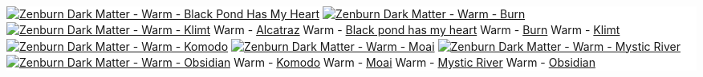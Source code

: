 </td><td style="font-size:90%;padding:4px;vertical-align:top;"><a href="https://github.com/nicolagranata/vscode-theme-zenburn-dark-matter/tree/master/_gfx/zenburn-dark-matter-warm-black-pond-has-my-heart-preview.png" title="Go to Zenburn Dark Matter - Warm - Black Pond Has My Heart" target="github"><img src="https://github.com/nicolagranata/vscode-theme-zenburn-dark-matter/raw/master/./_gfx/zenburn-dark-matter-warm-black-pond-has-my-heart-preview.png"  alt="Zenburn Dark Matter - Warm - Black Pond Has My Heart"></a>
</td><td style="font-size:90%;padding:4px;vertical-align:top;"><a href="https://github.com/nicolagranata/vscode-theme-zenburn-dark-matter/tree/master/_gfx/zenburn-dark-matter-warm-burn-preview.png" title="Go to Zenburn Dark Matter - Warm - Burn" target="github"><img src="https://github.com/nicolagranata/vscode-theme-zenburn-dark-matter/raw/master/./_gfx/zenburn-dark-matter-warm-burn-preview.png"  alt="Zenburn Dark Matter - Warm - Burn"></a>
</td><td style="font-size:90%;padding:4px;vertical-align:top;"><a href="https://github.com/nicolagranata/vscode-theme-zenburn-dark-matter/tree/master/_gfx/zenburn-dark-matter-warm-klimt-preview.png" title="Go to Zenburn Dark Matter - Warm - Klimt" target="github"><img src="https://github.com/nicolagranata/vscode-theme-zenburn-dark-matter/raw/master/./_gfx/zenburn-dark-matter-warm-klimt-preview.png"  alt="Zenburn Dark Matter - Warm - Klimt"></a>
</td></tr>
<tr><td style="font-size:90%;padding:4px;vertical-align:top;">Warm - <a href="https://github.com/nicolagranata/vscode-theme-zenburn-dark-matter/tree/master/_gfx/zenburn-dark-matter-warm-alcatraz-preview.png" title="Go to Zenburn Dark Matter - Warm - Alcatraz" target="github">Alcatraz</a> 
</td><td style="font-size:90%;padding:4px;vertical-align:top;">Warm - <a href="https://github.com/nicolagranata/vscode-theme-zenburn-dark-matter/tree/master/_gfx/zenburn-dark-matter-warm-black-pond-has-my-heart-preview.png" title="Go to Zenburn Dark Matter - Warm - Black Pond Has My Heart" target="github">Black pond has my heart</a> 
</td><td style="font-size:90%;padding:4px;vertical-align:top;">Warm - <a href="https://github.com/nicolagranata/vscode-theme-zenburn-dark-matter/tree/master/_gfx/zenburn-dark-matter-warm-burn-preview.png" title="Go to Zenburn Dark Matter - Warm - Burn" target="github">Burn</a> 
</td><td style="font-size:90%;padding:4px;vertical-align:top;">Warm - <a href="https://github.com/nicolagranata/vscode-theme-zenburn-dark-matter/tree/master/_gfx/zenburn-dark-matter-warm-klimt-preview.png" title="Go to Zenburn Dark Matter - Warm - Klimt" target="github">Klimt</a> 
</td></tr>
<tr><td style="font-size:90%;padding:4px;vertical-align:top;"><a href="https://github.com/nicolagranata/vscode-theme-zenburn-dark-matter/tree/master/_gfx/zenburn-dark-matter-warm-komodo-preview.png" title="Go to Zenburn Dark Matter - Warm - Komodo" target="github"><img src="https://github.com/nicolagranata/vscode-theme-zenburn-dark-matter/raw/master/./_gfx/zenburn-dark-matter-warm-komodo-preview.png"  alt="Zenburn Dark Matter - Warm - Komodo"></a>
</td><td style="font-size:90%;padding:4px;vertical-align:top;"><a href="https://github.com/nicolagranata/vscode-theme-zenburn-dark-matter/tree/master/_gfx/zenburn-dark-matter-warm-moai-preview.png" title="Go to Zenburn Dark Matter - Warm - Moai" target="github"><img src="https://github.com/nicolagranata/vscode-theme-zenburn-dark-matter/raw/master/./_gfx/zenburn-dark-matter-warm-moai-preview.png"  alt="Zenburn Dark Matter - Warm - Moai"></a>
</td><td style="font-size:90%;padding:4px;vertical-align:top;"><a href="https://github.com/nicolagranata/vscode-theme-zenburn-dark-matter/tree/master/_gfx/zenburn-dark-matter-warm-mystic-river-preview.png" title="Go to Zenburn Dark Matter - Warm - Mystic River" target="github"><img src="https://github.com/nicolagranata/vscode-theme-zenburn-dark-matter/raw/master/./_gfx/zenburn-dark-matter-warm-mystic-river-preview.png"  alt="Zenburn Dark Matter - Warm - Mystic River"></a>
</td><td style="font-size:90%;padding:4px;vertical-align:top;"><a href="https://github.com/nicolagranata/vscode-theme-zenburn-dark-matter/tree/master/_gfx/zenburn-dark-matter-warm-obsidian-preview.png" title="Go to Zenburn Dark Matter - Warm - Obsidian" target="github"><img src="https://github.com/nicolagranata/vscode-theme-zenburn-dark-matter/raw/master/./_gfx/zenburn-dark-matter-warm-obsidian-preview.png"  alt="Zenburn Dark Matter - Warm - Obsidian"></a>
</td></tr>
<tr><td style="font-size:90%;padding:4px;vertical-align:top;">Warm - <a href="https://github.com/nicolagranata/vscode-theme-zenburn-dark-matter/tree/master/_gfx/zenburn-dark-matter-warm-komodo-preview.png" title="Go to Zenburn Dark Matter - Warm - Komodo" target="github">Komodo</a> 
</td><td style="font-size:90%;padding:4px;vertical-align:top;">Warm - <a href="https://github.com/nicolagranata/vscode-theme-zenburn-dark-matter/tree/master/_gfx/zenburn-dark-matter-warm-moai-preview.png" title="Go to Zenburn Dark Matter - Warm - Moai" target="github">Moai</a> 
</td><td style="font-size:90%;padding:4px;vertical-align:top;">Warm - <a href="https://github.com/nicolagranata/vscode-theme-zenburn-dark-matter/tree/master/_gfx/zenburn-dark-matter-warm-mystic-river-preview.png" title="Go to Zenburn Dark Matter - Warm - Mystic River" target="github">Mystic River</a> 
</td><td style="font-size:90%;padding:4px;vertical-align:top;">Warm - <a href="https://github.com/nicolagranata/vscode-theme-zenburn-dark-matter/tree/master/_gfx/zenburn-dark-matter-warm-obsidian-preview.png" title="Go to Zenburn Dark Matter - Warm - Obsidian" target="github">Obsidian</a> 
</td></tr>
